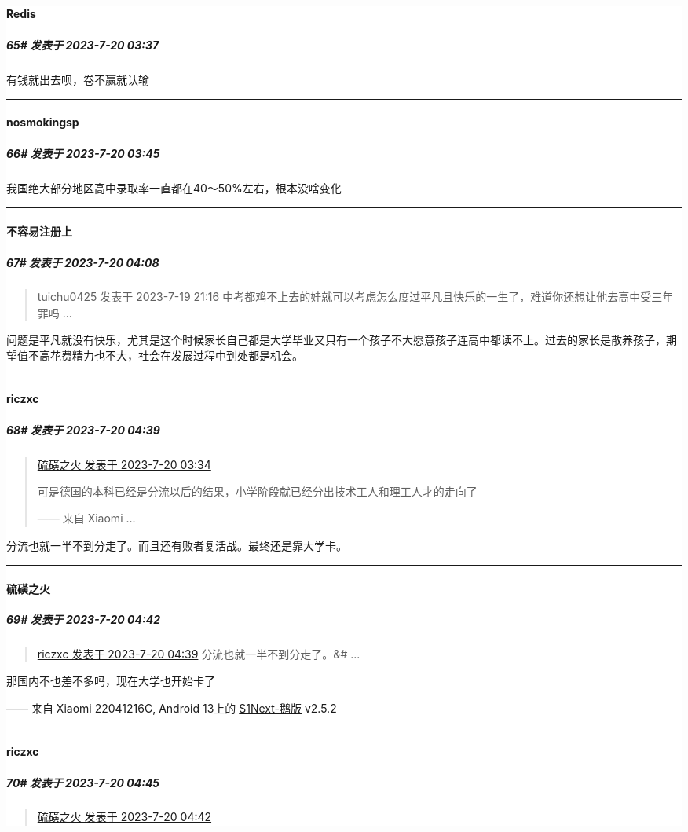 ####  Redis  
##### 65#       发表于 2023-7-20 03:37

有钱就出去呗，卷不赢就认输


*****

####  nosmokingsp  
##### 66#       发表于 2023-7-20 03:45

我国绝大部分地区高中录取率一直都在40～50%左右，根本没啥变化


*****

####  不容易注册上  
##### 67#       发表于 2023-7-20 04:08

<blockquote>tuichu0425 发表于 2023-7-19 21:16
中考都鸡不上去的娃就可以考虑怎么度过平凡且快乐的一生了，难道你还想让他去高中受三年罪吗 ...</blockquote>
问题是平凡就没有快乐，尤其是这个时候家长自己都是大学毕业又只有一个孩子不大愿意孩子连高中都读不上。过去的家长是散养孩子，期望值不高花费精力也不大，社会在发展过程中到处都是机会。


*****

####  riczxc  
##### 68#       发表于 2023-7-20 04:39

<blockquote><a href="httphttps://bbs.saraba1st.com/2b/forum.php?mod=redirect&amp;goto=findpost&amp;pid=61723802&amp;ptid=2145087" target="_blank">硫磺之火 发表于 2023-7-20 03:34</a>

可是德国的本科已经是分流以后的结果，小学阶段就已经分出技术工人和理工人才的走向了

—— 来自 Xiaomi ...</blockquote>
分流也就一半不到分走了。而且还有败者复活战。最终还是靠大学卡。

*****

####  硫磺之火  
##### 69#       发表于 2023-7-20 04:42

<blockquote><a href="httphttps://bbs.saraba1st.com/2b/forum.php?mod=redirect&amp;goto=findpost&amp;pid=61723867&amp;ptid=2145087" target="_blank">riczxc 发表于 2023-7-20 04:39</a>
分流也就一半不到分走了。&amp;# ...</blockquote>
那国内不也差不多吗，现在大学也开始卡了

—— 来自 Xiaomi 22041216C, Android 13上的 [S1Next-鹅版](https://github.com/ykrank/S1-Next/releases) v2.5.2


*****

####  riczxc  
##### 70#       发表于 2023-7-20 04:45

<blockquote><a href="httphttps://bbs.saraba1st.com/2b/forum.php?mod=redirect&amp;goto=findpost&amp;pid=61723869&amp;ptid=2145087" target="_blank">硫磺之火 发表于 2023-7-20 04:42</a>
